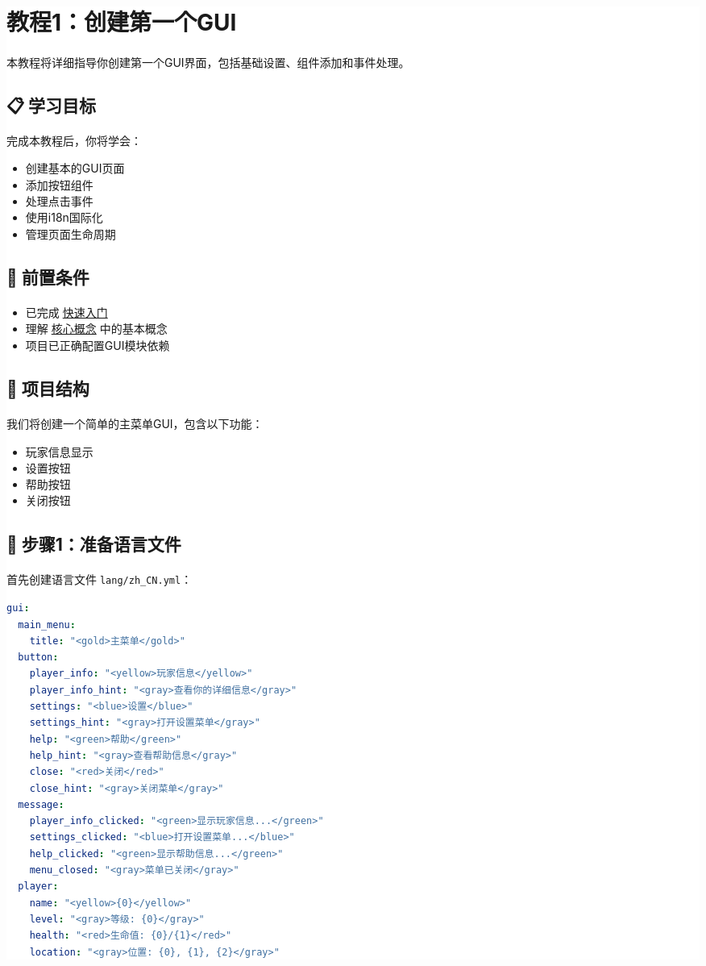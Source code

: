 # 教程1：创建第一个GUI

本教程将详细指导你创建第一个GUI界面，包括基础设置、组件添加和事件处理。

## 📋 学习目标

完成本教程后，你将学会：
- 创建基本的GUI页面
- 添加按钮组件
- 处理点击事件
- 使用i18n国际化
- 管理页面生命周期

## 🔧 前置条件

- 已完成 [快速入门](../GETTING_STARTED.md)
- 理解 [核心概念](../CONCEPTS.md) 中的基本概念
- 项目已正确配置GUI模块依赖

## 🎯 项目结构

我们将创建一个简单的主菜单GUI，包含以下功能：
- 玩家信息显示
- 设置按钮
- 帮助按钮
- 关闭按钮

## 📝 步骤1：准备语言文件

首先创建语言文件 `lang/zh_CN.yml`：

```yaml
gui:
  main_menu:
    title: "<gold>主菜单</gold>"
  button:
    player_info: "<yellow>玩家信息</yellow>"
    player_info_hint: "<gray>查看你的详细信息</gray>"
    settings: "<blue>设置</blue>"
    settings_hint: "<gray>打开设置菜单</gray>"
    help: "<green>帮助</green>"
    help_hint: "<gray>查看帮助信息</gray>"
    close: "<red>关闭</red>"
    close_hint: "<gray>关闭菜单</gray>"
  message:
    player_info_clicked: "<green>显示玩家信息...</green>"
    settings_clicked: "<blue>打开设置菜单...</blue>"
    help_clicked: "<green>显示帮助信息...</green>"
    menu_closed: "<gray>菜单已关闭</gray>"
  player:
    name: "<yellow>{0}</yellow>"
    level: "<gray>等级: {0}</gray>"
    health: "<red>生命值: {0}/{1}</red>"
    location: "<gray>位置: {0}, {1}, {2}</gray>"
```
